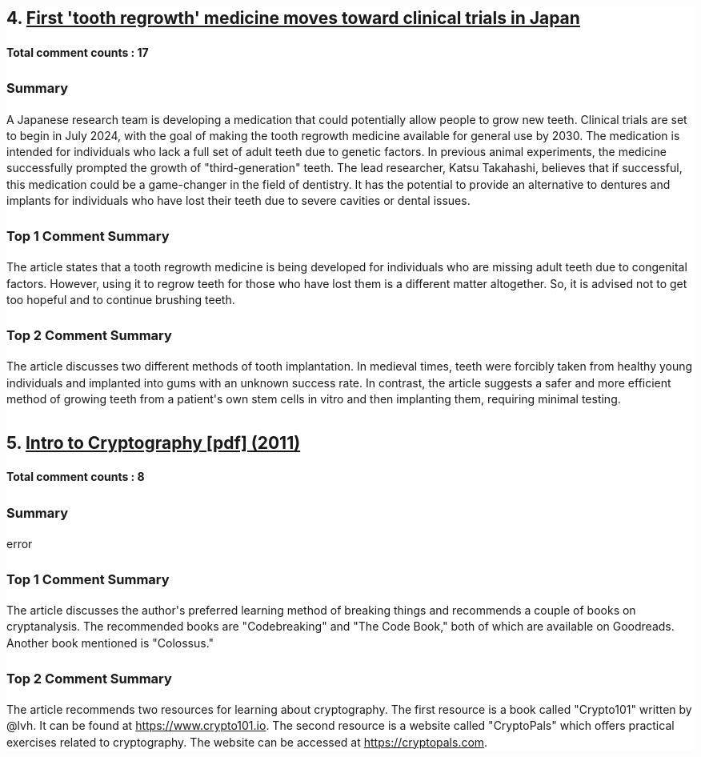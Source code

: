 ## 4. [First 'tooth regrowth' medicine moves toward clinical trials in Japan](https://news.ycombinator.com/item?id=36563590)

**Total comment counts : 17**

### Summary

 A Japanese research team is developing a medication that could potentially allow people to grow new teeth. Clinical trials are set to begin in July 2024, with the goal of making the tooth regrowth medicine available for general use by 2030. The medication is intended for individuals who lack a full set of adult teeth due to genetic factors. In previous animal experiments, the medicine successfully prompted the growth of "third-generation" teeth. The lead researcher, Katsu Takahashi, believes that if successful, this medication could be a game-changer in the field of dentistry. It has the potential to provide an alternative to dentures and implants for individuals who have lost their teeth due to severe cavities or dental issues.

### Top 1 Comment Summary

 The article states that a tooth regrowth medicine is being developed for individuals who are missing adult teeth due to congenital factors. However, using it to regrow teeth for those who have lost them is a different matter altogether. So, it is advised not to get too hopeful and to continue brushing teeth.

### Top 2 Comment Summary

 The article discusses two different methods of tooth implantation. In medieval times, teeth were forcibly taken from healthy young individuals and implanted into gums with an unknown success rate. In contrast, the article suggests a safer and more efficient method of growing teeth from a patient's own stem cells in vitro and then implanting them, requiring minimal testing.

## 5. [Intro to Cryptography [pdf] (2011)](https://news.ycombinator.com/item?id=36557077)

**Total comment counts : 8**

### Summary

 error

### Top 1 Comment Summary

 The article discusses the author's preferred learning method of breaking things and recommends a couple of books on cryptanalysis. The recommended books are "Codebreaking" and "The Code Book," both of which are available on Goodreads. Another book mentioned is "Colossus."

### Top 2 Comment Summary

 The article recommends two resources for learning about cryptography. The first resource is a book called "Crypto101" written by @lvh. It can be found at https://www.crypto101.io. The second resource is a website called "CryptoPals" which offers practical exercises related to cryptography. The website can be accessed at https://cryptopals.com.
